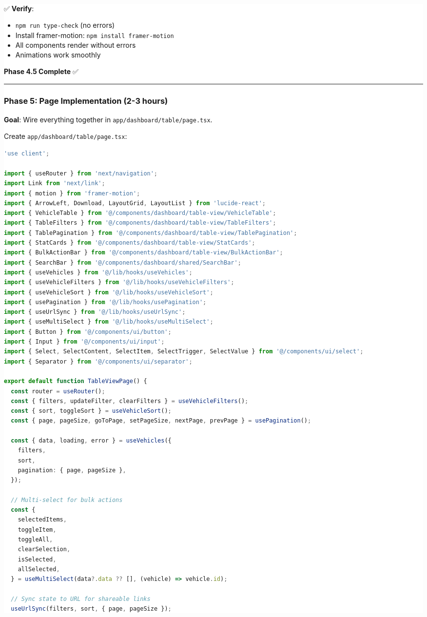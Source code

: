 ✅ **Verify**:

- `npm run type-check` (no errors)
- Install framer-motion: `npm install framer-motion`
- All components render without errors
- Animations work smoothly

**Phase 4.5 Complete** ✅

---

### Phase 5: Page Implementation (2-3 hours)

**Goal**: Wire everything together in `app/dashboard/table/page.tsx`.

Create `app/dashboard/table/page.tsx`:

```typescript
'use client';

import { useRouter } from 'next/navigation';
import Link from 'next/link';
import { motion } from 'framer-motion';
import { ArrowLeft, Download, LayoutGrid, LayoutList } from 'lucide-react';
import { VehicleTable } from '@/components/dashboard/table-view/VehicleTable';
import { TableFilters } from '@/components/dashboard/table-view/TableFilters';
import { TablePagination } from '@/components/dashboard/table-view/TablePagination';
import { StatCards } from '@/components/dashboard/table-view/StatCards';
import { BulkActionBar } from '@/components/dashboard/table-view/BulkActionBar';
import { SearchBar } from '@/components/dashboard/shared/SearchBar';
import { useVehicles } from '@/lib/hooks/useVehicles';
import { useVehicleFilters } from '@/lib/hooks/useVehicleFilters';
import { useVehicleSort } from '@/lib/hooks/useVehicleSort';
import { usePagination } from '@/lib/hooks/usePagination';
import { useUrlSync } from '@/lib/hooks/useUrlSync';
import { useMultiSelect } from '@/lib/hooks/useMultiSelect';
import { Button } from '@/components/ui/button';
import { Input } from '@/components/ui/input';
import { Select, SelectContent, SelectItem, SelectTrigger, SelectValue } from '@/components/ui/select';
import { Separator } from '@/components/ui/separator';

export default function TableViewPage() {
  const router = useRouter();
  const { filters, updateFilter, clearFilters } = useVehicleFilters();
  const { sort, toggleSort } = useVehicleSort();
  const { page, pageSize, goToPage, setPageSize, nextPage, prevPage } = usePagination();

  const { data, loading, error } = useVehicles({
    filters,
    sort,
    pagination: { page, pageSize },
  });

  // Multi-select for bulk actions
  const {
    selectedItems,
    toggleItem,
    toggleAll,
    clearSelection,
    isSelected,
    allSelected,
  } = useMultiSelect(data?.data ?? [], (vehicle) => vehicle.id);

  // Sync state to URL for shareable links
  useUrlSync(filters, sort, { page, pageSize });
```